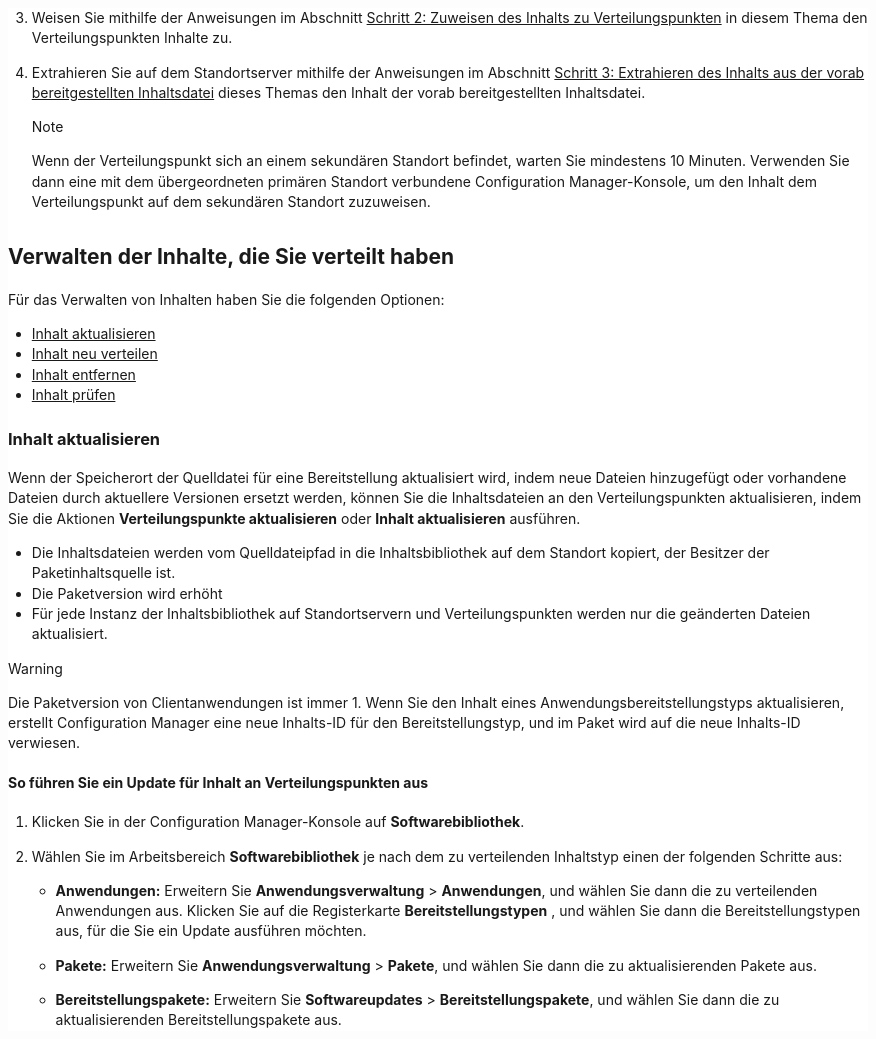 3.  Weisen Sie mithilfe der Anweisungen im Abschnitt [Schritt 2: Zuweisen des Inhalts zu Verteilungspunkten](#BKMK_AssignContentToDistributionPoint) in diesem Thema den Verteilungspunkten Inhalte zu.  

4.  Extrahieren Sie auf dem Standortserver mithilfe der Anweisungen im Abschnitt [Schritt 3: Extrahieren des Inhalts aus der vorab bereitgestellten Inhaltsdatei](#BKMK_ExportContentFromPrestagedContentFile) dieses Themas den Inhalt der vorab bereitgestellten Inhaltsdatei.  

    > [!NOTE]  
    >  Wenn der Verteilungspunkt sich an einem sekundären Standort befindet, warten Sie mindestens 10 Minuten. Verwenden Sie dann eine mit dem übergeordneten primären Standort verbundene Configuration Manager-Konsole, um den Inhalt dem Verteilungspunkt auf dem sekundären Standort zuzuweisen.  

##  <a name="bkmk_manage"></a> Verwalten der Inhalte, die Sie verteilt haben  
 Für das Verwalten von Inhalten haben Sie die folgenden Optionen:  
 - [Inhalt aktualisieren](#update-content)
 - [Inhalt neu verteilen](#redistribute-content)
 - [Inhalt entfernen](#remove-content)
 - [Inhalt prüfen](#validate-content)

### <a name="update-content"></a>Inhalt aktualisieren
Wenn der Speicherort der Quelldatei für eine Bereitstellung aktualisiert wird, indem neue Dateien hinzugefügt oder vorhandene Dateien durch aktuellere Versionen ersetzt werden, können Sie die Inhaltsdateien an den Verteilungspunkten aktualisieren, indem Sie die Aktionen **Verteilungspunkte aktualisieren** oder **Inhalt aktualisieren** ausführen.  
-   Die Inhaltsdateien werden vom Quelldateipfad in die Inhaltsbibliothek auf dem Standort kopiert, der Besitzer der Paketinhaltsquelle ist.  
-   Die Paketversion wird erhöht  
-   Für jede Instanz der Inhaltsbibliothek auf Standortservern und Verteilungspunkten werden nur die geänderten Dateien aktualisiert.  

> [!WARNING]  
>  Die Paketversion von Clientanwendungen ist immer 1. Wenn Sie den Inhalt eines Anwendungsbereitstellungstyps aktualisieren, erstellt Configuration Manager eine neue Inhalts-ID für den Bereitstellungstyp, und im Paket wird auf die neue Inhalts-ID verwiesen.  

#### <a name="to-update-content-on-distribution-points"></a>So führen Sie ein Update für Inhalt an Verteilungspunkten aus  

1.  Klicken Sie in der Configuration Manager-Konsole auf **Softwarebibliothek**.  

2.  Wählen Sie im Arbeitsbereich **Softwarebibliothek** je nach dem zu verteilenden Inhaltstyp einen der folgenden Schritte aus:  

    -   **Anwendungen:** Erweitern Sie **Anwendungsverwaltung** > **Anwendungen**, und wählen Sie dann die zu verteilenden Anwendungen aus. Klicken Sie auf die Registerkarte **Bereitstellungstypen** , und wählen Sie dann die Bereitstellungstypen aus, für die Sie ein Update ausführen möchten.  

    -   **Pakete:** Erweitern Sie **Anwendungsverwaltung** > **Pakete**, und wählen Sie dann die zu aktualisierenden Pakete aus.  

    -   **Bereitstellungspakete:** Erweitern Sie **Softwareupdates** > **Bereitstellungspakete**, und wählen Sie dann die zu aktualisierenden Bereitstellungspakete aus.  
